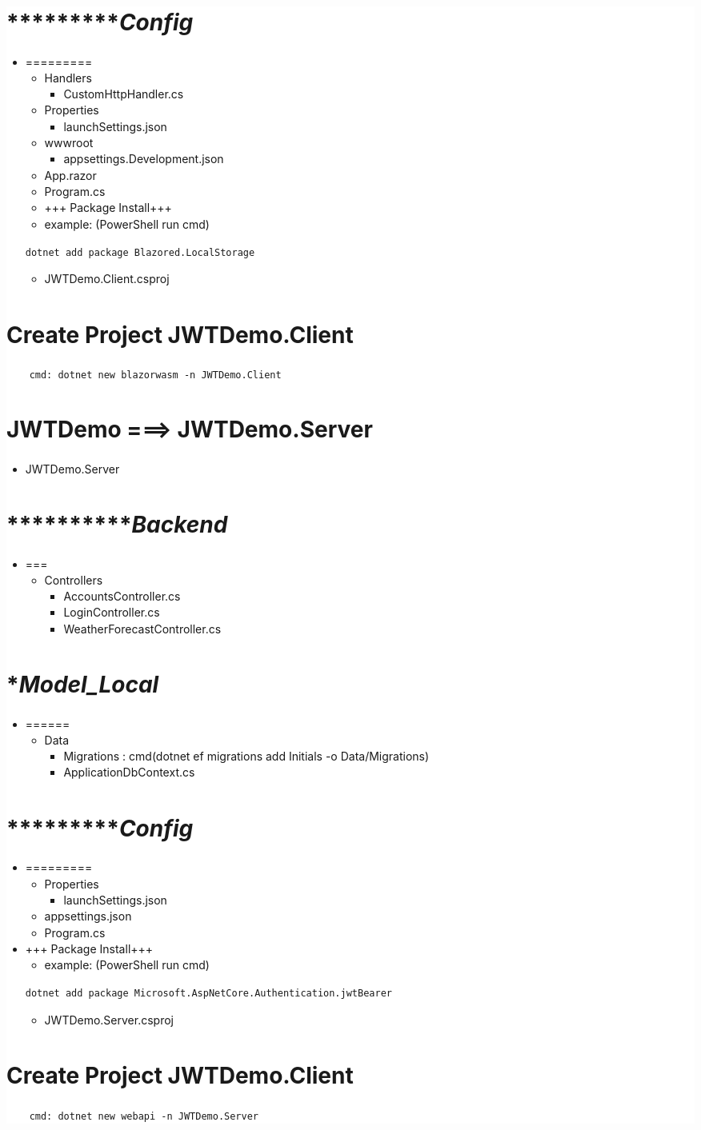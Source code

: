 # **************************************_Config_*****************************
- =========
    - Handlers
        - CustomHttpHandler.cs
    - Properties
        - launchSettings.json
    - wwwroot
        - appsettings.Development.json
    - App.razor
    - Program.cs
    - +++ Package Install+++
    - example: (PowerShell run cmd)
    ```
    dotnet add package Blazored.LocalStorage
    ```
    - JWTDemo.Client.csproj
# Create Project JWTDemo.Client
```
    cmd: dotnet new blazorwasm -n JWTDemo.Client
```
#                                        JWTDemo ===> JWTDemo.Server
* JWTDemo.Server
# **************************************_Backend_****************************
- ===
    - Controllers
        - AccountsController.cs
        - LoginController.cs
        - WeatherForecastController.cs
# **************************************_Model_Local_*************************************
- ======
    - Data
        - Migrations : cmd(dotnet ef migrations add Initials -o Data/Migrations)
        - ApplicationDbContext.cs
# **************************************_Config_*****************************
- =========
    - Properties
        - launchSettings.json
    - appsettings.json
    - Program.cs
- +++ Package Install+++
    - example: (PowerShell run cmd)
    ```
    dotnet add package Microsoft.AspNetCore.Authentication.jwtBearer
    ```
    - JWTDemo.Server.csproj
# Create Project JWTDemo.Client
```
    cmd: dotnet new webapi -n JWTDemo.Server
```